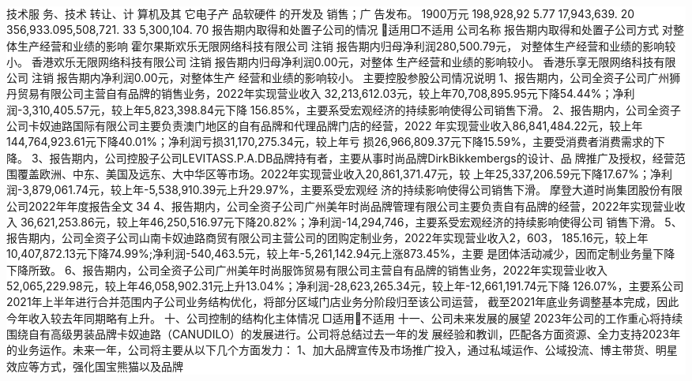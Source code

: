 技术服
务、技术
转让、计
算机及其
它电子产
品软硬件
的开发及
销售；广
告发布。
1900万元
198,928,92
5.77
17,943,639.
20
356,933.095,508,721.
33
5,300,104.
70
报告期内取得和处置子公司的情况
适用□不适用
公司名称
报告期内取得和处置子公司方式
对整体生产经营和业绩的影响
霍尔果斯欢乐无限网络科技有限公司
注销
报告期内归母净利润280,500.79元，
对整体生产经营和业绩的影响较小。
香港欢乐无限网络科技有限公司
注销
报告期内归母净利润0.00元，对整体
生产经营和业绩的影响较小。
香港乐享无限网络科技有限公司
注销
报告期内净利润0.00元，对整体生产
经营和业绩的影响较小。
主要控股参股公司情况说明
1、报告期内，公司全资子公司广州狮丹贸易有限公司主营自有品牌的销售业务，2022年实现营业收入
32,213,612.03元，较上年70,708,895.95元下降54.44%；净利润-3,310,405.57元，较上年5,823,398.84元下降
156.85%，主要系受宏观经济的持续影响使得公司销售下滑。
2、报告期内，公司全资子公司卡奴迪路国际有限公司主要负责澳门地区的自有品牌和代理品牌门店的经营，2022
年实现营业收入86,841,484.22元，较上年144,764,923.61元下降40.01%；净利润亏损31,170,275.34元，较上年亏
损26,966,809.37元下降15.59%，主要受消费者消费需求的下降。
3、报告期内，公司控股子公司LEVITASS.P.A.DB品牌持有者，主要从事时尚品牌DirkBikkembergs的设计、品
牌推广及授权，经营范围覆盖欧洲、中东、美国及远东、大中华区等市场。2022年实现营业收入20,861,371.47元，较
上年25,337,206.59元下降17.67%；净利润-3,879,061.74元，较上年-5,538,910.39元上升29.97%，主要系受宏观经
济的持续影响使得公司销售下滑。
摩登大道时尚集团股份有限公司2022年年度报告全文
34
4、报告期内，公司全资子公司广州美年时尚品牌管理有限公司主要负责自有品牌的经营，2022年实现营业收入
36,621,253.86元，较上年46,250,516.97元下降20.82%；净利润-14,294,746，主要系受宏观经济的持续影响使得公司
销售下滑。
5、报告期内，公司全资子公司山南卡奴迪路商贸有限公司主营公司的团购定制业务，2022年实现营业收入2，603，
185.16元，较上年10,407,872.13元下降74.99%;净利润-540,463.5元，较上年-5,261,142.94元上涨873.45%，主要
是团体活动减少，因而定制业务量下降下降所致。
6、报告期内，公司全资子公司广州美年时尚服饰贸易有限公司主营自有品牌的销售业务，2022年实现营业收入
52,065,229.98元，较上年46,058,902.31元上升13.04%；净利润-28,623,265.34元，较上年-12,661,191.74元下降
126.07%，主要系公司2021年上半年进行合并范围内子公司业务结构优化，将部分区域门店业务分阶段归至该公司运营，
截至2021年底业务调整基本完成，因此今年收入较去年同期略有上升。
十、公司控制的结构化主体情况
□适用不适用
十一、公司未来发展的展望
2023年公司的工作重心将持续围绕自有高级男装品牌卡奴迪路（CANUDILO）的发展进行。公司将总结过去一年的发
展经验和教训，匹配各方面资源、全力支持2023年的业务运作。未来一年，公司将主要从以下几个方面发力：
1、加大品牌宣传及市场推广投入，通过私域运作、公域投流、博主带货、明星效应等方式，强化国宝熊猫以及品牌